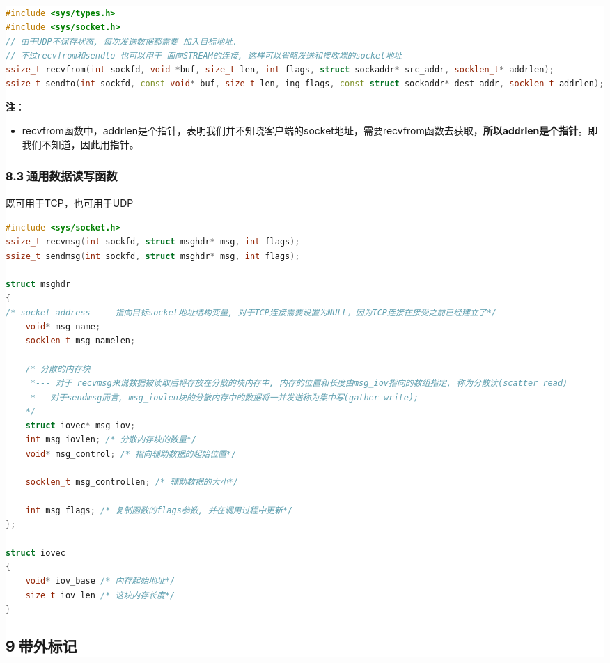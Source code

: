 ```c++
#include <sys/types.h>
#include <sys/socket.h>
// 由于UDP不保存状态, 每次发送数据都需要 加入目标地址.
// 不过recvfrom和sendto 也可以用于 面向STREAM的连接, 这样可以省略发送和接收端的socket地址
ssize_t recvfrom(int sockfd, void *buf, size_t len, int flags, struct sockaddr* src_addr, socklen_t* addrlen);
ssize_t sendto(int sockfd, const void* buf, size_t len, ing flags, const struct sockaddr* dest_addr, socklen_t addrlen);
```

**注**：

- recvfrom函数中，addrlen是个指针，表明我们并不知晓客户端的socket地址，需要recvfrom函数去获取，**所以addrlen是个指针**。即我们不知道，因此用指针。



### 8.3 通用数据读写函数

既可用于TCP，也可用于UDP

```c++
#include <sys/socket.h>
ssize_t recvmsg(int sockfd, struct msghdr* msg, int flags);
ssize_t sendmsg(int sockfd, struct msghdr* msg, int flags);

struct msghdr
{
/* socket address --- 指向目标socket地址结构变量, 对于TCP连接需要设置为NULL，因为TCP连接在接受之前已经建立了*/
	void* msg_name; 
	socklen_t msg_namelen;
	
	/* 分散的内存块
	 *--- 对于 recvmsg来说数据被读取后将存放在分散的块内存中, 内存的位置和长度由msg_iov指向的数组指定, 称为分散读(scatter read) 
     *---对于sendmsg而言, msg_iovlen块的分散内存中的数据将一并发送称为集中写(gather write);
	*/
	struct iovec* msg_iov;
	int msg_iovlen; /* 分散内存块的数量*/
	void* msg_control; /* 指向辅助数据的起始位置*/
    
	socklen_t msg_controllen; /* 辅助数据的大小*/
    
	int msg_flags; /* 复制函数的flags参数, 并在调用过程中更新*/
};

struct iovec
{
	void* iov_base /* 内存起始地址*/
	size_t iov_len /* 这块内存长度*/
}
```



## 9 带外标记

